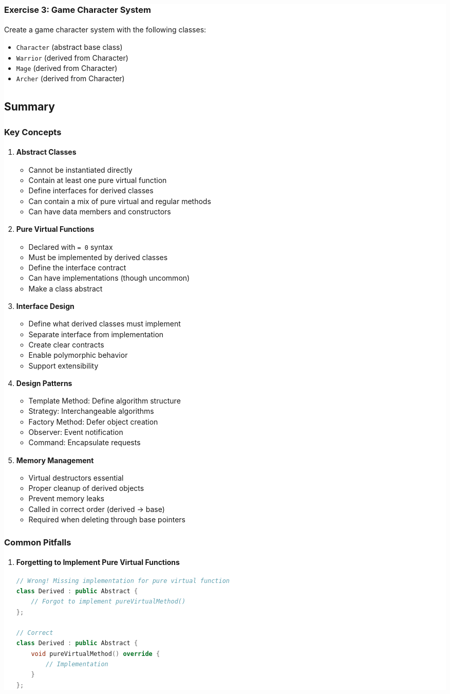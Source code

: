 ### Exercise 3: Game Character System

Create a game character system with the following classes:
- `Character` (abstract base class)
- `Warrior` (derived from Character)
- `Mage` (derived from Character)
- `Archer` (derived from Character)

## Summary

### Key Concepts

1. **Abstract Classes**
   - Cannot be instantiated directly
   - Contain at least one pure virtual function
   - Define interfaces for derived classes
   - Can contain a mix of pure virtual and regular methods
   - Can have data members and constructors

2. **Pure Virtual Functions**
   - Declared with `= 0` syntax
   - Must be implemented by derived classes
   - Define the interface contract
   - Can have implementations (though uncommon)
   - Make a class abstract

3. **Interface Design**
   - Define what derived classes must implement
   - Separate interface from implementation
   - Create clear contracts
   - Enable polymorphic behavior
   - Support extensibility

4. **Design Patterns**
   - Template Method: Define algorithm structure
   - Strategy: Interchangeable algorithms
   - Factory Method: Defer object creation
   - Observer: Event notification
   - Command: Encapsulate requests

5. **Memory Management**
   - Virtual destructors essential
   - Proper cleanup of derived objects
   - Prevent memory leaks
   - Called in correct order (derived → base)
   - Required when deleting through base pointers

### Common Pitfalls

1. **Forgetting to Implement Pure Virtual Functions**
   ```cpp
   // Wrong! Missing implementation for pure virtual function
   class Derived : public Abstract {
       // Forgot to implement pureVirtualMethod()
   };
   
   // Correct
   class Derived : public Abstract {
       void pureVirtualMethod() override {
           // Implementation
       }
   };
   ```
